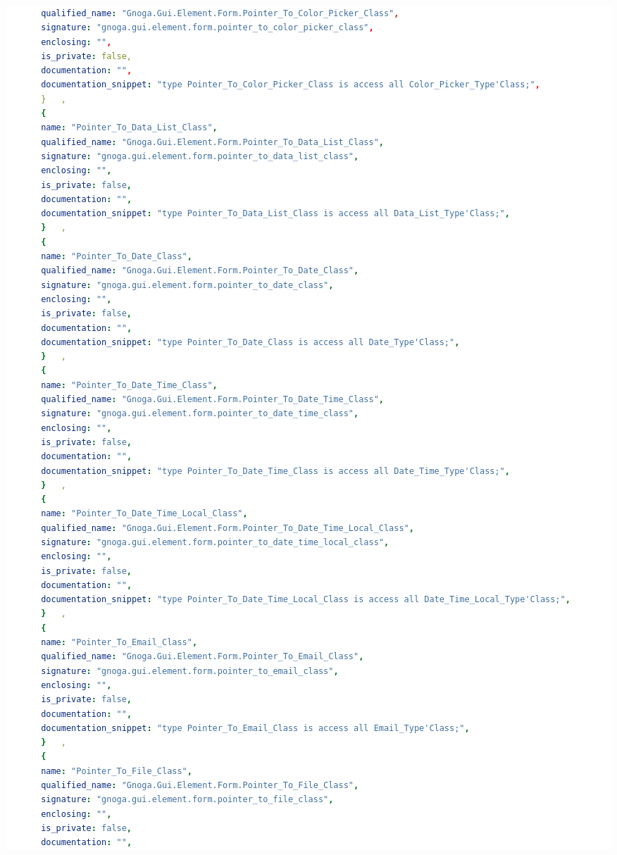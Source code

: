 ```yaml
       qualified_name: "Gnoga.Gui.Element.Form.Pointer_To_Color_Picker_Class",
       signature: "gnoga.gui.element.form.pointer_to_color_picker_class",
       enclosing: "",
       is_private: false,
       documentation: "",
       documentation_snippet: "type Pointer_To_Color_Picker_Class is access all Color_Picker_Type'Class;",
       }   ,
       {
       name: "Pointer_To_Data_List_Class",
       qualified_name: "Gnoga.Gui.Element.Form.Pointer_To_Data_List_Class",
       signature: "gnoga.gui.element.form.pointer_to_data_list_class",
       enclosing: "",
       is_private: false,
       documentation: "",
       documentation_snippet: "type Pointer_To_Data_List_Class is access all Data_List_Type'Class;",
       }   ,
       {
       name: "Pointer_To_Date_Class",
       qualified_name: "Gnoga.Gui.Element.Form.Pointer_To_Date_Class",
       signature: "gnoga.gui.element.form.pointer_to_date_class",
       enclosing: "",
       is_private: false,
       documentation: "",
       documentation_snippet: "type Pointer_To_Date_Class is access all Date_Type'Class;",
       }   ,
       {
       name: "Pointer_To_Date_Time_Class",
       qualified_name: "Gnoga.Gui.Element.Form.Pointer_To_Date_Time_Class",
       signature: "gnoga.gui.element.form.pointer_to_date_time_class",
       enclosing: "",
       is_private: false,
       documentation: "",
       documentation_snippet: "type Pointer_To_Date_Time_Class is access all Date_Time_Type'Class;",
       }   ,
       {
       name: "Pointer_To_Date_Time_Local_Class",
       qualified_name: "Gnoga.Gui.Element.Form.Pointer_To_Date_Time_Local_Class",
       signature: "gnoga.gui.element.form.pointer_to_date_time_local_class",
       enclosing: "",
       is_private: false,
       documentation: "",
       documentation_snippet: "type Pointer_To_Date_Time_Local_Class is access all Date_Time_Local_Type'Class;",
       }   ,
       {
       name: "Pointer_To_Email_Class",
       qualified_name: "Gnoga.Gui.Element.Form.Pointer_To_Email_Class",
       signature: "gnoga.gui.element.form.pointer_to_email_class",
       enclosing: "",
       is_private: false,
       documentation: "",
       documentation_snippet: "type Pointer_To_Email_Class is access all Email_Type'Class;",
       }   ,
       {
       name: "Pointer_To_File_Class",
       qualified_name: "Gnoga.Gui.Element.Form.Pointer_To_File_Class",
       signature: "gnoga.gui.element.form.pointer_to_file_class",
       enclosing: "",
       is_private: false,
       documentation: "",
```
